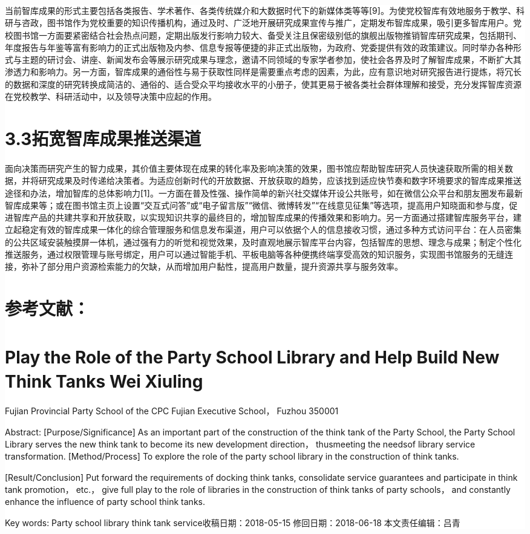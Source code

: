 当前智库成果的形式主要包括各类报告、学术著作、各类传统媒介和大数据时代下的新媒体类等等[9]。为使党校智库有效地服务于教学、科研与咨政，图书馆作为党校重要的知识传播机构，通过及时、广泛地开展研究成果宣传与推广，定期发布智库成果，吸引更多智库用户。党校图书馆一方面要紧密结合社会热点问题，定期出版发行影响力较大、备受关注且保密级别低的旗舰出版物推销智库研究成果，包括期刊、年度报告与年鉴等富有影响力的正式出版物及内参、信息专报等便捷的非正式出版物，为政府、党委提供有效的政策建议。同时举办各种形式与主题的研讨会、讲座、新闻发布会等展示研究成果与理念，邀请不同领域的专家学者参加，使社会各界及时了解智库成果，不断扩大其渗透力和影响力。另一方面，智库成果的通俗性与易于获取性同样是需要重点考虑的因素，为此，应有意识地对研究报告进行提炼，将冗长的数据和深度的研究转换成简洁的、通俗的、适合受众平均接收水平的小册子，使其更易于被各类社会群体理解和接受，充分发挥智库资源在党校教学、科研活动中，以及领导决策中应起的作用。

# 3.3拓宽智库成果推送渠道

面向决策而研究产生的智力成果，其价值主要体现在成果的转化率及影响决策的效果，图书馆应帮助智库研究人员快速获取所需的相关数据，并将研究成果及时传递给决策者。为适应创新时代的开放数据、开放获取的趋势，应该找到适应快节奏和数字环境要求的智库成果推送途径和办法，增加智库的总体影响力[1]。一方面在普及性强、操作简单的新兴社交媒体开设公共账号，如在微信公众平台和朋友圈发布最新智库成果等；或在图书馆主页上设置“交互式问答”或“电子留言版”“微信、微博转发”“在线意见征集”等选项，提高用户知晓面和参与度，促进智库产品的共建共享和开放获取，以实现知识共享的最终目的，增加智库成果的传播效果和影响力。另一方面通过搭建智库服务平台，建立起稳定有效的智库成果一体化的综合管理服务和信息发布渠道，用户可以依据个人的信息接收习惯，通过多种方式访问平台：在人员密集的公共区域安装触摸屏一体机，通过强有力的听觉和视觉效果，及时直观地展示智库平台内容，包括智库的思想、理念与成果；制定个性化推送服务，通过权限管理与账号绑定，用户可以通过智能手机、平板电脑等各种便携终端享受高效的知识服务，实现图书馆服务的无缝连接，弥补了部分用户资源检索能力的欠缺，从而增加用户黏性，提高用户数量，提升资源共享与服务效率。

# 参考文献：

# Play the Role of the Party School Library and Help Build New Think Tanks Wei Xiuling

Fujian Provincial Party School of the CPC Fujian Executive School， Fuzhou 350001

Abstract: [Purpose/Significance] As an important part of the construction of the think tank of the Party School, the Party School Library serves the new think tank to become its new development direction， thusmeeting the needsof library service transformation. [Method/Process] To explore the role of the party school library in the construction of think tanks.

[Result/Conclusion] Put forward the requirements of docking think tanks, consolidate service guarantees and participate in think tank promotion， etc.， give full play to the role of libraries in the construction of think tanks of party schools， and constantly enhance the influence of party school think tanks.

Key words: Party school library think tank service收稿日期：2018-05-15 修回日期：2018-06-18 本文责任编辑：吕青
